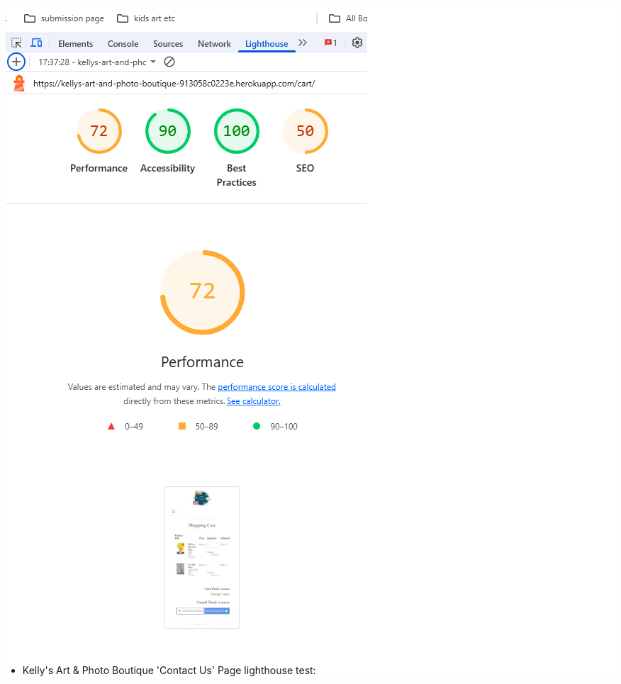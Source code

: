   ![Lighthouse test, Cart](docs/readme_images/lighthouse_cart.png)

- Kelly's Art & Photo Boutique 'Contact Us' Page lighthouse test:
